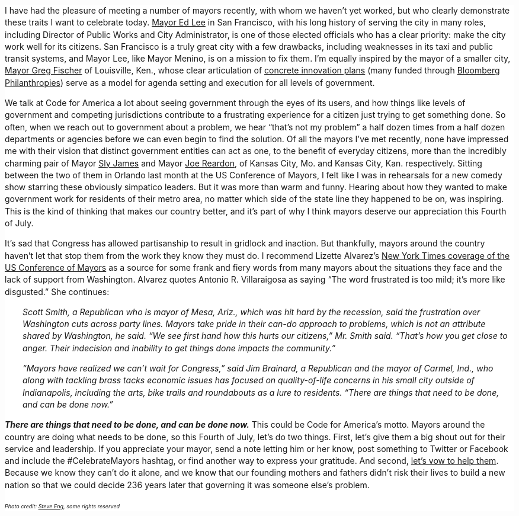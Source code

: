 <p>I have had the pleasure of meeting a number of mayors recently, with whom we haven’t yet worked, but who clearly demonstrate these traits I want to celebrate today. <a href="http://en.wikipedia.org/wiki/Ed_Lee_(politician)">Mayor Ed Lee</a> in San Francisco, with his long history of serving the city in many roles, including Director of Public Works and City Administrator, is one of those elected officials who has a clear priority: make the city work well for its citizens. San Francisco is a truly great city with a few drawbacks, including weaknesses in its taxi and public transit systems, and Mayor Lee, like Mayor Menino, is on a mission to fix them. I’m equally inspired by the mayor of a smaller city, <a href="http://www.louisvilleky.gov/Mayor/">Mayor Greg Fischer</a> of Louisville, Ken., whose clear articulation of <a href="http://www.louisvilleky.gov/Mayor/News/2012/5-30-12+bloomberg+projects+rolled+out.htm">concrete innovation plans</a> (many funded through <a href="http://bloomberg.org/">Bloomberg Philanthropies</a>) serve as a model for agenda setting and execution for all levels of government.</p>
<p>We talk at Code for America a lot about seeing government through the eyes of its users, and how things like levels of government and competing jurisdictions contribute to a frustrating experience for a citizen just trying to get something done. So often, when we reach out to government about a problem, we hear “that’s not my problem” a half dozen times from a half dozen departments or agencies before we can even begin to find the solution. Of all the mayors I’ve met recently, none have impressed me with their vision that distinct government entities can act as one, to the benefit of everyday citizens, more than the incredibly charming pair of Mayor <a href="http://en.wikipedia.org/wiki/Sly_James">Sly James</a> and Mayor <a href="http://www.wycokck.org/dept.aspx?id=1198&amp;menu_id=1094">Joe Reardon</a>, of Kansas City, Mo. and Kansas City, Kan. respectively. Sitting between the two of them in Orlando last month at the US Conference of Mayors, I felt like I was in rehearsals for a new comedy show starring these obviously simpatico leaders. But it was more than warm and funny. Hearing about how they wanted to make government work for residents of their metro area, no matter which side of the state line they happened to be on, was inspiring. This is the kind of thinking that makes our country better, and it’s part of why I think mayors deserve our appreciation this Fourth of July.</p>
<p>It’s sad that Congress has allowed partisanship to result in gridlock and inaction. But thankfully, mayors around the country haven’t let that stop them from the work they know they must do. I recommend Lizette Alvarez’s <a href="http://www.nytimes.com/2012/06/16/us/politics/mayors-see-slight-gains-no-thanks-to-congress.html?_r=2&amp;nl=todaysheadlines&amp;emc=tha23_20120616">New York Times coverage of the US Conference of Mayors</a> as a source for some frank and fiery words from many mayors about the situations they face and the lack of support from Washington. Alvarez quotes Antonio R. Villaraigosa as saying “The word frustrated is too mild; it’s more like disgusted.” She continues:</p>
<p style="padding-left: 30px;"><em>Scott Smith, a Republican who is mayor of Mesa, Ariz., which was hit hard by the recession, said the frustration over Washington cuts across party lines. Mayors take pride in their can-do approach to problems, which is not an attribute shared by Washington, he said. “We see first hand how this hurts our citizens,” Mr. Smith said. “That’s how you get close to anger. Their indecision and inability to get things done impacts the community.”</em></p>
<p style="padding-left: 30px;"><em>“Mayors have realized we can’t wait for Congress,” said Jim Brainard, a Republican and the mayor of Carmel, Ind., who along with tackling brass tacks economic issues has focused on quality-of-life concerns in his small city outside of Indianapolis, including the arts, bike trails and roundabouts as a lure to residents. “There are things that need to be done, and can be done now.”</em></p>
<p><em><strong>There are things that need to be done, and can be done now.</strong></em> This could be Code for America’s motto. Mayors around the country are doing what needs to be done, so this Fourth of July, let’s do two things. First, let’s give them a big shout out for their service and leadership. If you appreciate your mayor, send a note letting him or her know, post something to Twitter or Facebook and include the #CelebrateMayors hashtag, or find another way to express your gratitude. And second, <a href="http://brigade.codeforamerica.org" target="_blank">let’s vow to help them</a>. Because we know they can’t do it alone, and we know that our founding mothers and fathers didn’t risk their lives to build a new nation so that we could decide 236 years later that governing it was someone else’s problem.</p>
<p><em><span style="font-size: xx-small;">Photo credit: <a href="http://www.flickr.com/photos/seng1011/4734878503/">Steve Eng</a>, some rights reserved</span></em></p>
